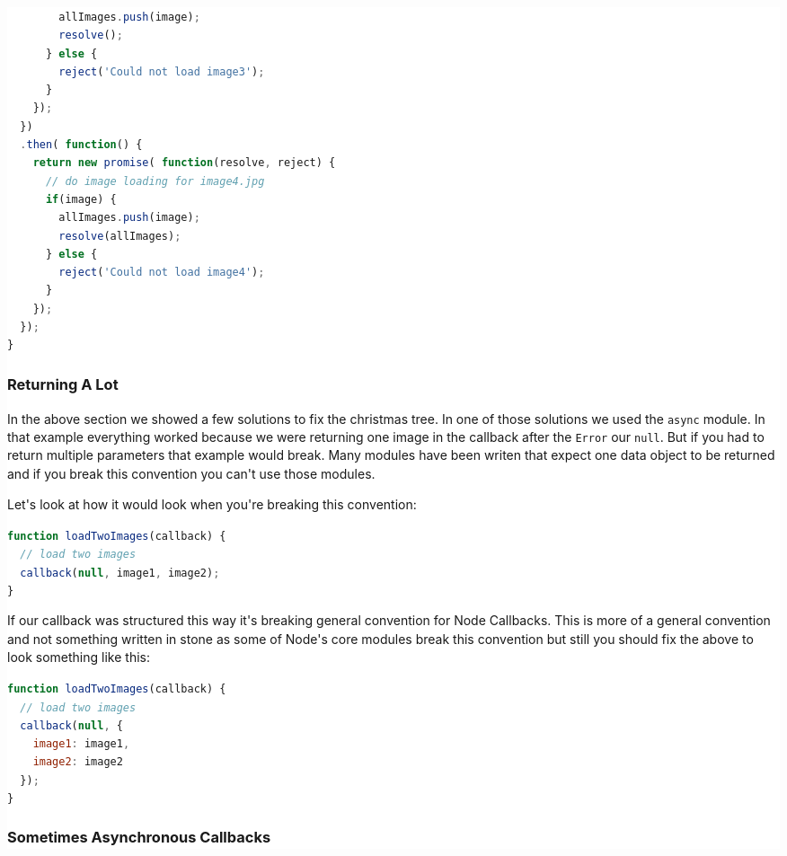 ```javascript
        allImages.push(image);
        resolve();
      } else {
        reject('Could not load image3');
      }
    });
  })
  .then( function() {
    return new promise( function(resolve, reject) {
      // do image loading for image4.jpg
      if(image) {
        allImages.push(image);
        resolve(allImages);
      } else {
        reject('Could not load image4');
      }
    });
  });
}
```

### Returning A Lot

In the above section we showed a few solutions to fix the christmas tree. In one of those solutions we used the `async` module. In that example everything worked because we were returning one image in the callback after the `Error` our `null`. But if you had to return multiple parameters that example would break. Many modules have been writen that expect one data object to be returned and if you break this convention you can't use those modules.

Let's look at how it would look when you're breaking this convention:
```javascript
function loadTwoImages(callback) {
  // load two images
  callback(null, image1, image2);
}
```

If our callback was structured this way it's breaking general convention for Node Callbacks. This is more of a general convention and not something written in stone as some of Node's core modules break this convention but still you should fix the above to look something like this:
```javascript
function loadTwoImages(callback) {
  // load two images
  callback(null, {
    image1: image1,
    image2: image2
  });
}
```


### Sometimes Asynchronous Callbacks
